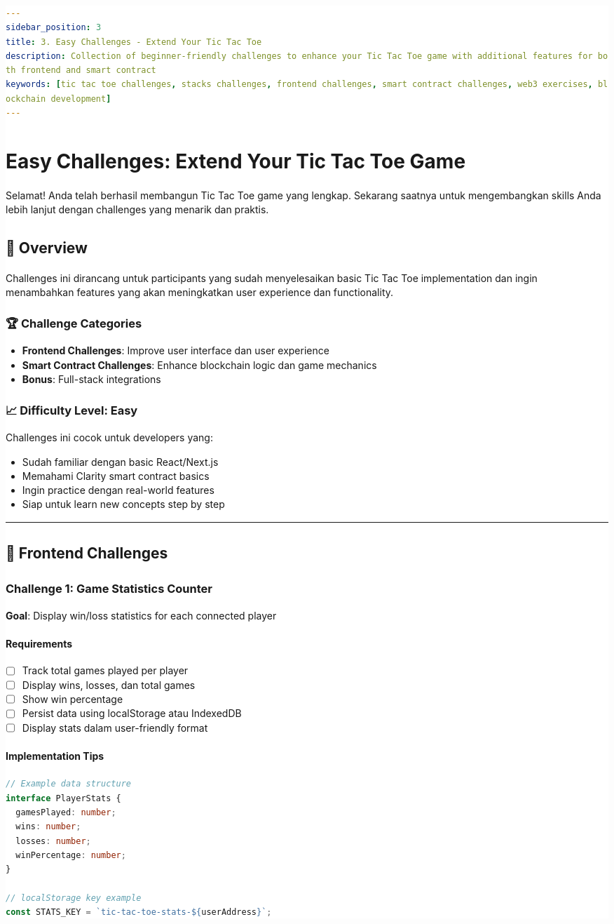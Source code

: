 ```yaml
---
sidebar_position: 3
title: 3. Easy Challenges - Extend Your Tic Tac Toe
description: Collection of beginner-friendly challenges to enhance your Tic Tac Toe game with additional features for both frontend and smart contract
keywords: [tic tac toe challenges, stacks challenges, frontend challenges, smart contract challenges, web3 exercises, blockchain development]
---
```


# Easy Challenges: Extend Your Tic Tac Toe Game

Selamat! Anda telah berhasil membangun Tic Tac Toe game yang lengkap. Sekarang saatnya untuk mengembangkan skills Anda lebih lanjut dengan challenges yang menarik dan praktis.

## 🎯 Overview

Challenges ini dirancang untuk participants yang sudah menyelesaikan basic Tic Tac Toe implementation dan ingin menambahkan features yang akan meningkatkan user experience dan functionality.

### 🏆 Challenge Categories
- **Frontend Challenges**: Improve user interface dan user experience
- **Smart Contract Challenges**: Enhance blockchain logic dan game mechanics
- **Bonus**: Full-stack integrations

### 📈 Difficulty Level: Easy
Challenges ini cocok untuk developers yang:
- Sudah familiar dengan basic React/Next.js
- Memahami Clarity smart contract basics
- Ingin practice dengan real-world features
- Siap untuk learn new concepts step by step

---

## 🌟 Frontend Challenges

### Challenge 1: Game Statistics Counter
**Goal**: Display win/loss statistics for each connected player

#### Requirements
- [ ] Track total games played per player
- [ ] Display wins, losses, dan total games
- [ ] Show win percentage
- [ ] Persist data using localStorage atau IndexedDB
- [ ] Display stats dalam user-friendly format

#### Implementation Tips
```typescript
// Example data structure
interface PlayerStats {
  gamesPlayed: number;
  wins: number;
  losses: number;
  winPercentage: number;
}

// localStorage key example
const STATS_KEY = `tic-tac-toe-stats-${userAddress}`;
```
